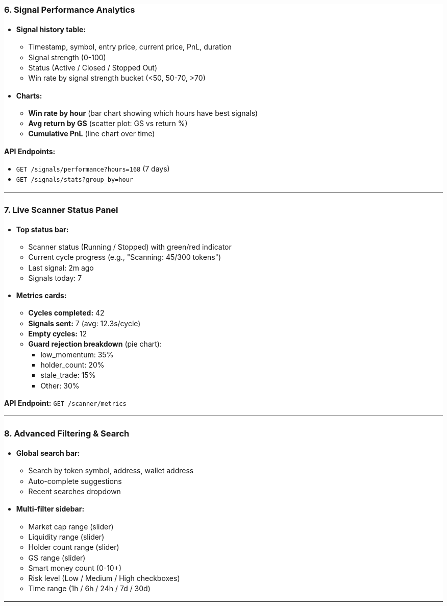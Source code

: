 ### 6. **Signal Performance Analytics**
- **Signal history table:**
  - Timestamp, symbol, entry price, current price, PnL, duration
  - Signal strength (0-100)
  - Status (Active / Closed / Stopped Out)
  - Win rate by signal strength bucket (<50, 50-70, >70)

- **Charts:**
  - **Win rate by hour** (bar chart showing which hours have best signals)
  - **Avg return by GS** (scatter plot: GS vs return %)
  - **Cumulative PnL** (line chart over time)

**API Endpoints:**
- `GET /signals/performance?hours=168` (7 days)
- `GET /signals/stats?group_by=hour`

---

### 7. **Live Scanner Status Panel**
- **Top status bar:**
  - Scanner status (Running / Stopped) with green/red indicator
  - Current cycle progress (e.g., "Scanning: 45/300 tokens")
  - Last signal: 2m ago
  - Signals today: 7

- **Metrics cards:**
  - **Cycles completed:** 42
  - **Signals sent:** 7 (avg: 12.3s/cycle)
  - **Empty cycles:** 12
  - **Guard rejection breakdown** (pie chart):
    - low_momentum: 35%
    - holder_count: 20%
    - stale_trade: 15%
    - Other: 30%

**API Endpoint:** `GET /scanner/metrics`

---

### 8. **Advanced Filtering & Search**
- **Global search bar:**
  - Search by token symbol, address, wallet address
  - Auto-complete suggestions
  - Recent searches dropdown

- **Multi-filter sidebar:**
  - Market cap range (slider)
  - Liquidity range (slider)
  - Holder count range (slider)
  - GS range (slider)
  - Smart money count (0-10+)
  - Risk level (Low / Medium / High checkboxes)
  - Time range (1h / 6h / 24h / 7d / 30d)

---